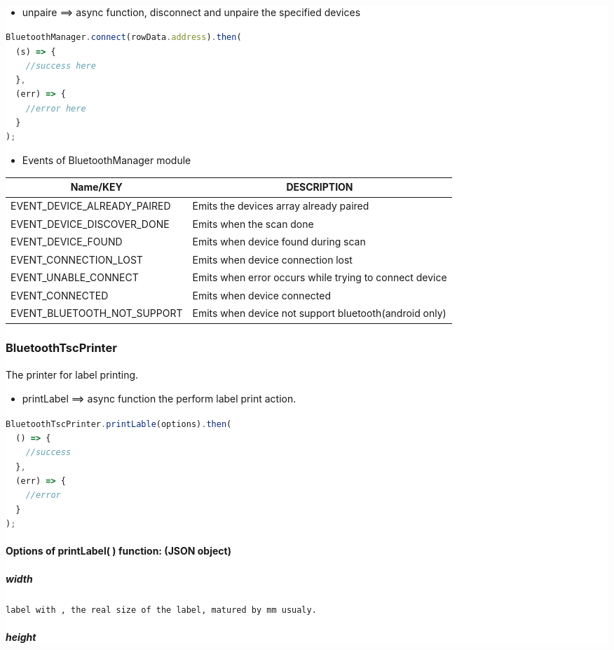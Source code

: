 - unpaire ==>
  async function, disconnect and unpaire the specified devices

```javascript
BluetoothManager.connect(rowData.address).then(
  (s) => {
    //success here
  },
  (err) => {
    //error here
  }
);
```

- Events of BluetoothManager module

| Name/KEY                    | DESCRIPTION                                            |
| --------------------------- | ------------------------------------------------------ |
| EVENT_DEVICE_ALREADY_PAIRED | Emits the devices array already paired                 |
| EVENT_DEVICE_DISCOVER_DONE  | Emits when the scan done                               |
| EVENT_DEVICE_FOUND          | Emits when device found during scan                    |
| EVENT_CONNECTION_LOST       | Emits when device connection lost                      |
| EVENT_UNABLE_CONNECT        | Emits when error occurs while trying to connect device |
| EVENT_CONNECTED             | Emits when device connected                            |
| EVENT_BLUETOOTH_NOT_SUPPORT | Emits when device not support bluetooth(android only)  |

### BluetoothTscPrinter

The printer for label printing.

- printLabel ==>
  async function the perform label print action.

```javascript
BluetoothTscPrinter.printLable(options).then(
  () => {
    //success
  },
  (err) => {
    //error
  }
);
```

#### Options of printLabel( ) function: (JSON object)

##### width

    label with , the real size of the label, matured by mm usualy.

##### height
